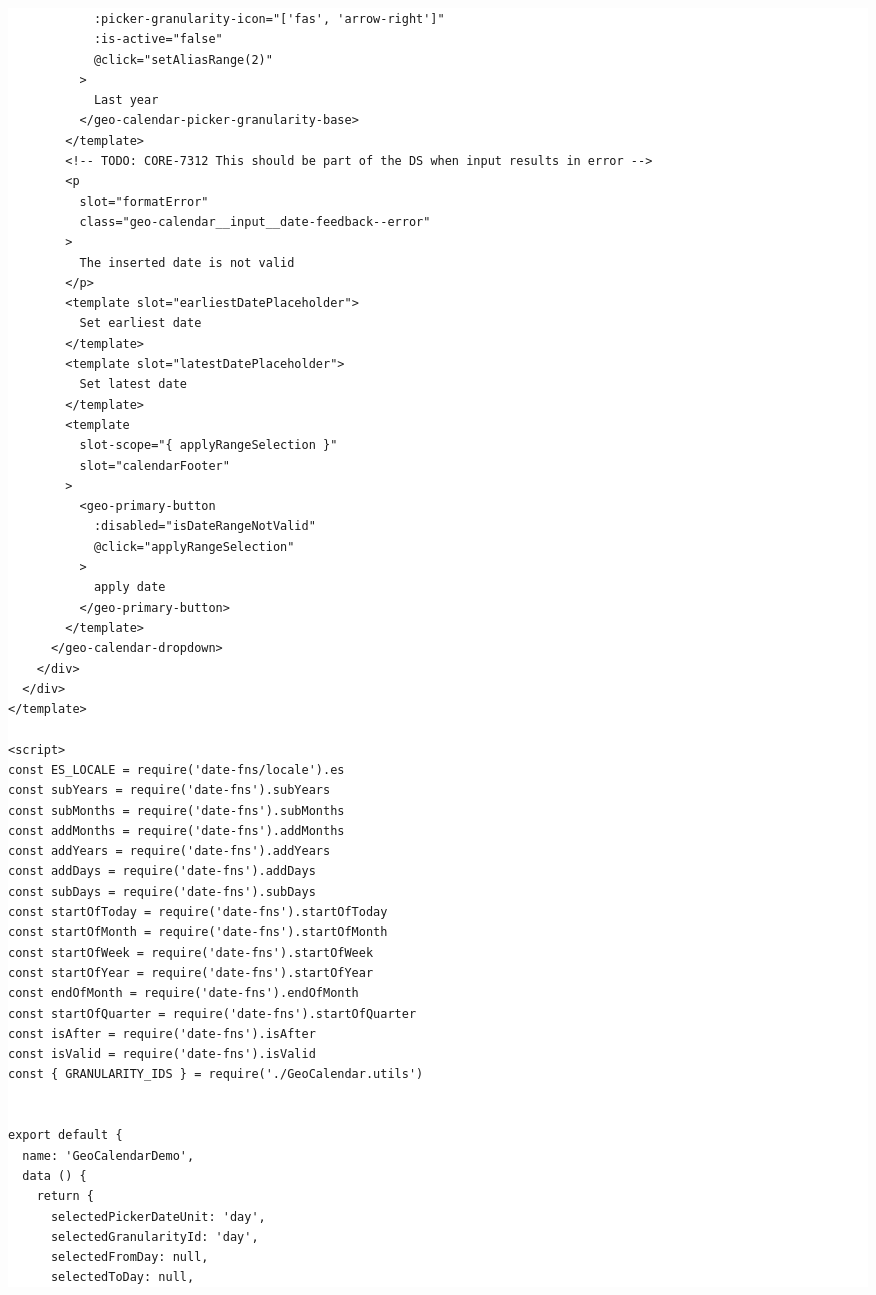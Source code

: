 ```vue live
            :picker-granularity-icon="['fas', 'arrow-right']"
            :is-active="false"
            @click="setAliasRange(2)"
          >
            Last year
          </geo-calendar-picker-granularity-base>
        </template>
        <!-- TODO: CORE-7312 This should be part of the DS when input results in error -->
        <p
          slot="formatError"
          class="geo-calendar__input__date-feedback--error"
        >
          The inserted date is not valid
        </p>
        <template slot="earliestDatePlaceholder">
          Set earliest date
        </template>
        <template slot="latestDatePlaceholder">
          Set latest date
        </template>
        <template
          slot-scope="{ applyRangeSelection }"
          slot="calendarFooter"
        >
          <geo-primary-button
            :disabled="isDateRangeNotValid"
            @click="applyRangeSelection"
          >
            apply date
          </geo-primary-button>
        </template>
      </geo-calendar-dropdown>
    </div>
  </div>
</template>

<script>
const ES_LOCALE = require('date-fns/locale').es
const subYears = require('date-fns').subYears
const subMonths = require('date-fns').subMonths
const addMonths = require('date-fns').addMonths
const addYears = require('date-fns').addYears
const addDays = require('date-fns').addDays
const subDays = require('date-fns').subDays
const startOfToday = require('date-fns').startOfToday
const startOfMonth = require('date-fns').startOfMonth
const startOfWeek = require('date-fns').startOfWeek
const startOfYear = require('date-fns').startOfYear
const endOfMonth = require('date-fns').endOfMonth
const startOfQuarter = require('date-fns').startOfQuarter
const isAfter = require('date-fns').isAfter
const isValid = require('date-fns').isValid
const { GRANULARITY_IDS } = require('./GeoCalendar.utils')


export default {
  name: 'GeoCalendarDemo',
  data () {
    return {
      selectedPickerDateUnit: 'day',
      selectedGranularityId: 'day',
      selectedFromDay: null,
      selectedToDay: null,
```